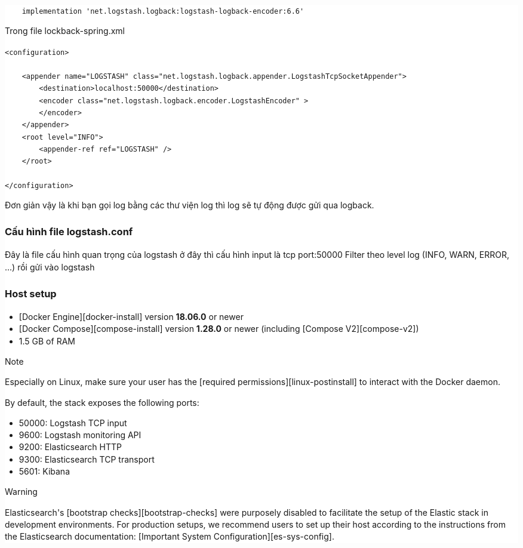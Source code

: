 ```
	implementation 'net.logstash.logback:logstash-logback-encoder:6.6'
```

Trong file lockback-spring.xml

```
<configuration>

    <appender name="LOGSTASH" class="net.logstash.logback.appender.LogstashTcpSocketAppender">
        <destination>localhost:50000</destination>
        <encoder class="net.logstash.logback.encoder.LogstashEncoder" >
        </encoder>
    </appender>
    <root level="INFO">
        <appender-ref ref="LOGSTASH" />
    </root>

</configuration>
```

Đơn giản vậy là khi bạn gọi log bằng các thư viện log thì log sẽ tự động được gửi qua logback.

### Cấu hình file logstash.conf

Đây là file cấu hình quan trọng của logstash ở đây thì cấu hình input là tcp port:50000
Filter theo level log (INFO, WARN, ERROR, ...) rồi gửi vào logstash

### Host setup

- [Docker Engine][docker-install] version **18.06.0** or newer
- [Docker Compose][compose-install] version **1.28.0** or newer (including [Compose V2][compose-v2])
- 1.5 GB of RAM

> [!NOTE]
> Especially on Linux, make sure your user has the [required permissions][linux-postinstall] to interact with the Docker
> daemon.

By default, the stack exposes the following ports:

- 50000: Logstash TCP input
- 9600: Logstash monitoring API
- 9200: Elasticsearch HTTP
- 9300: Elasticsearch TCP transport
- 5601: Kibana

> [!WARNING]
> Elasticsearch's [bootstrap checks][bootstrap-checks] were purposely disabled to facilitate the setup of the Elastic
> stack in development environments. For production setups, we recommend users to set up their host according to the
> instructions from the Elasticsearch documentation: [Important System Configuration][es-sys-config].
